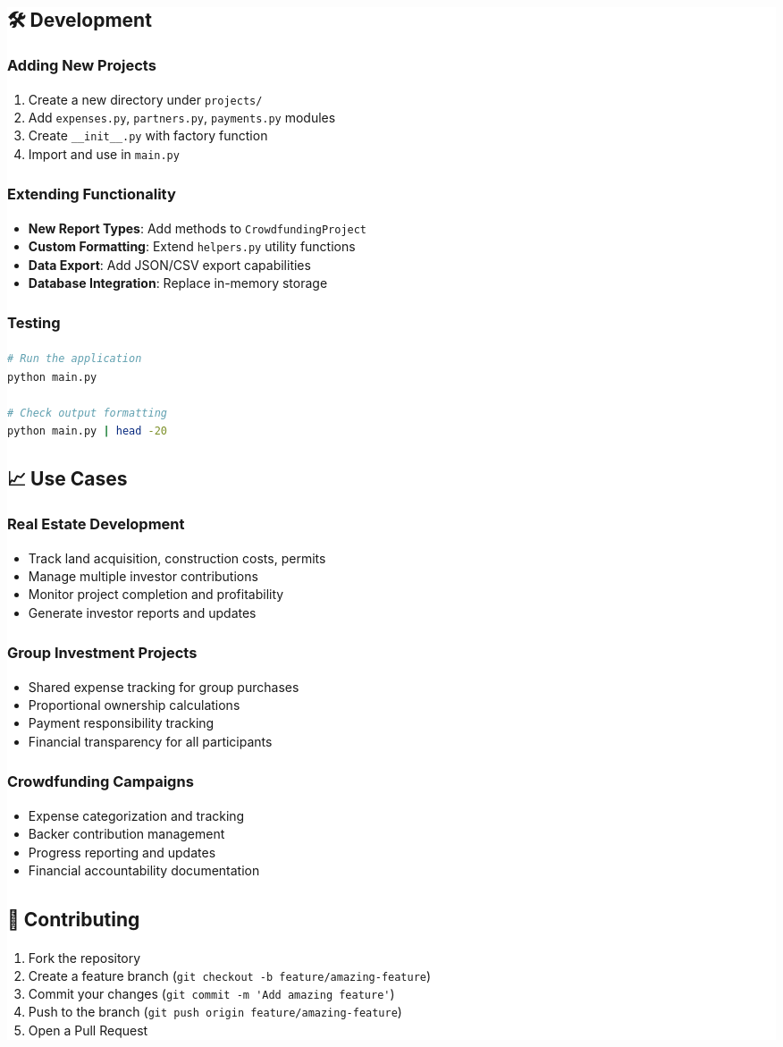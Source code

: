 ## 🛠️ Development

### Adding New Projects
1. Create a new directory under `projects/`
2. Add `expenses.py`, `partners.py`, `payments.py` modules
3. Create `__init__.py` with factory function
4. Import and use in `main.py`

### Extending Functionality
- **New Report Types**: Add methods to `CrowdfundingProject`
- **Custom Formatting**: Extend `helpers.py` utility functions
- **Data Export**: Add JSON/CSV export capabilities
- **Database Integration**: Replace in-memory storage

### Testing
```bash
# Run the application
python main.py

# Check output formatting
python main.py | head -20
```

## 📈 Use Cases

### **Real Estate Development**
- Track land acquisition, construction costs, permits
- Manage multiple investor contributions
- Monitor project completion and profitability
- Generate investor reports and updates

### **Group Investment Projects**
- Shared expense tracking for group purchases
- Proportional ownership calculations
- Payment responsibility tracking
- Financial transparency for all participants

### **Crowdfunding Campaigns**
- Expense categorization and tracking
- Backer contribution management
- Progress reporting and updates
- Financial accountability documentation

## 🤝 Contributing

1. Fork the repository
2. Create a feature branch (`git checkout -b feature/amazing-feature`)
3. Commit your changes (`git commit -m 'Add amazing feature'`)
4. Push to the branch (`git push origin feature/amazing-feature`)
5. Open a Pull Request
